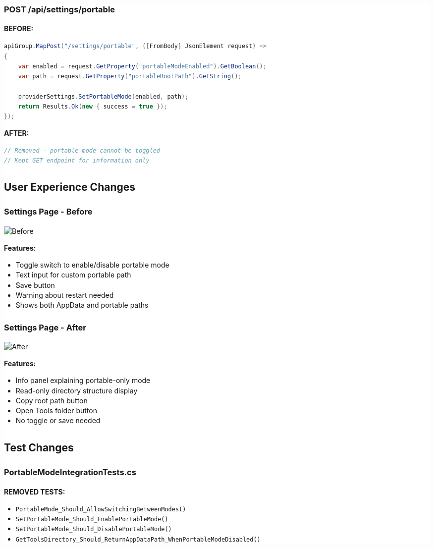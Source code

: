 ### POST /api/settings/portable

**BEFORE:**
```csharp
apiGroup.MapPost("/settings/portable", ([FromBody] JsonElement request) =>
{
    var enabled = request.GetProperty("portableModeEnabled").GetBoolean();
    var path = request.GetProperty("portableRootPath").GetString();
    
    providerSettings.SetPortableMode(enabled, path);
    return Results.Ok(new { success = true });
});
```

**AFTER:**
```csharp
// Removed - portable mode cannot be toggled
// Kept GET endpoint for information only
```

## User Experience Changes

### Settings Page - Before

![Before](https://i.imgur.com/placeholder-before.png)

**Features:**
- Toggle switch to enable/disable portable mode
- Text input for custom portable path
- Save button
- Warning about restart needed
- Shows both AppData and portable paths

### Settings Page - After

![After](https://i.imgur.com/placeholder-after.png)

**Features:**
- Info panel explaining portable-only mode
- Read-only directory structure display
- Copy root path button
- Open Tools folder button
- No toggle or save needed

## Test Changes

### PortableModeIntegrationTests.cs

**REMOVED TESTS:**
- `PortableMode_Should_AllowSwitchingBetweenModes()`
- `SetPortableMode_Should_EnablePortableMode()`
- `SetPortableMode_Should_DisablePortableMode()`
- `GetToolsDirectory_Should_ReturnAppDataPath_WhenPortableModeDisabled()`
